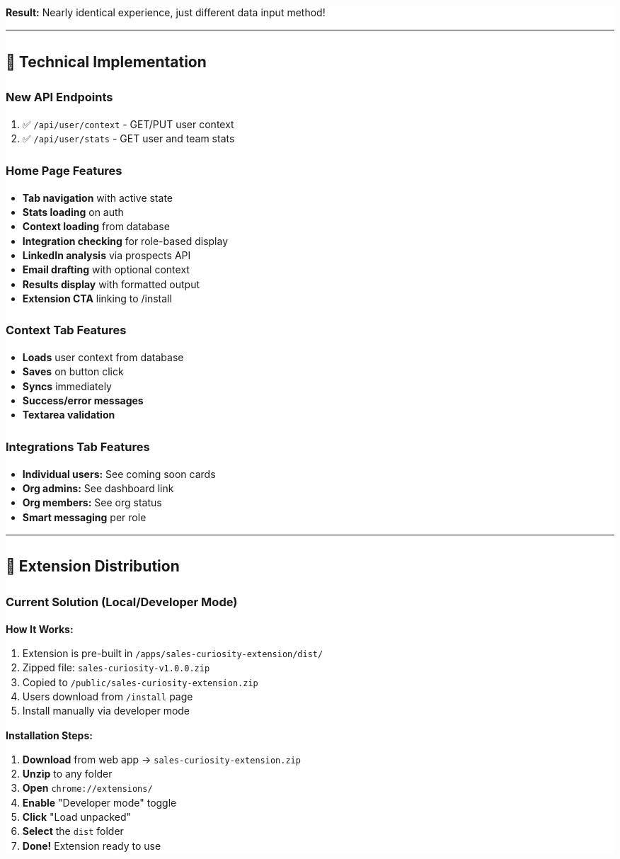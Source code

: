 **Result:** Nearly identical experience, just different data input method!

---

## 🔧 Technical Implementation

### New API Endpoints
1. ✅ `/api/user/context` - GET/PUT user context
2. ✅ `/api/user/stats` - GET user and team stats

### Home Page Features
- **Tab navigation** with active state
- **Stats loading** on auth
- **Context loading** from database
- **Integration checking** for role-based display
- **LinkedIn analysis** via prospects API
- **Email drafting** with optional context
- **Results display** with formatted output
- **Extension CTA** linking to /install

### Context Tab Features
- **Loads** user context from database
- **Saves** on button click
- **Syncs** immediately
- **Success/error messages**
- **Textarea validation**

### Integrations Tab Features
- **Individual users:** See coming soon cards
- **Org admins:** See dashboard link
- **Org members:** See org status
- **Smart messaging** per role

---

## 💾 Extension Distribution

### Current Solution (Local/Developer Mode)

**How It Works:**
1. Extension is pre-built in `/apps/sales-curiosity-extension/dist/`
2. Zipped file: `sales-curiosity-v1.0.0.zip`
3. Copied to `/public/sales-curiosity-extension.zip`
4. Users download from `/install` page
5. Install manually via developer mode

**Installation Steps:**
1. **Download** from web app → `sales-curiosity-extension.zip`
2. **Unzip** to any folder
3. **Open** `chrome://extensions/`
4. **Enable** "Developer mode" toggle
5. **Click** "Load unpacked"
6. **Select** the `dist` folder
7. **Done!** Extension ready to use
